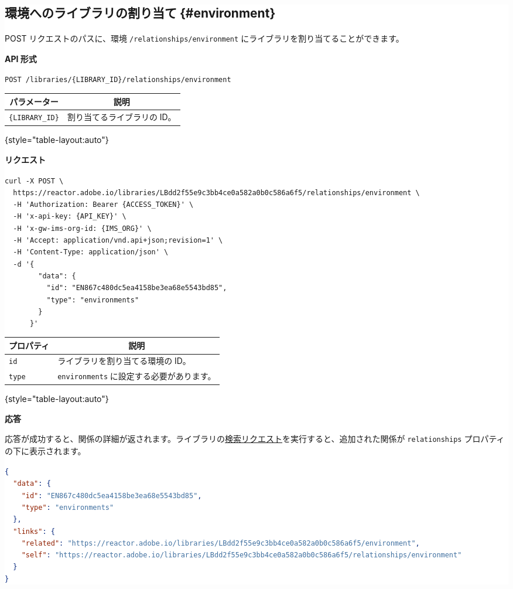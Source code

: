 ## 環境へのライブラリの割り当て {#environment}

POST リクエストのパスに、環境 `/relationships/environment` にライブラリを割り当てることができます。

**API 形式**

```http
POST /libraries/{LIBRARY_ID}/relationships/environment
```

| パラメーター | 説明 |
| --- | --- |
| `{LIBRARY_ID}` | 割り当てるライブラリの ID。 |

{style=&quot;table-layout:auto&quot;}

**リクエスト**

```shell
curl -X POST \
  https://reactor.adobe.io/libraries/LBdd2f55e9c3bb4ce0a582a0b0c586a6f5/relationships/environment \
  -H 'Authorization: Bearer {ACCESS_TOKEN}' \
  -H 'x-api-key: {API_KEY}' \
  -H 'x-gw-ims-org-id: {IMS_ORG}' \
  -H 'Accept: application/vnd.api+json;revision=1' \
  -H 'Content-Type: application/json' \
  -d '{
        "data": {
          "id": "EN867c480dc5ea4158be3ea68e5543bd85",
          "type": "environments"
        }
      }'
```

| プロパティ | 説明 |
| --- | --- |
| `id` | ライブラリを割り当てる環境の ID。 |
| `type` | `environments` に設定する必要があります。 |

{style=&quot;table-layout:auto&quot;}

**応答**

応答が成功すると、関係の詳細が返されます。ライブラリの[検索リクエスト](#lookup)を実行すると、追加された関係が `relationships` プロパティの下に表示されます。

```json
{
  "data": {
    "id": "EN867c480dc5ea4158be3ea68e5543bd85",
    "type": "environments"
  },
  "links": {
    "related": "https://reactor.adobe.io/libraries/LBdd2f55e9c3bb4ce0a582a0b0c586a6f5/environment",
    "self": "https://reactor.adobe.io/libraries/LBdd2f55e9c3bb4ce0a582a0b0c586a6f5/relationships/environment"
  }
}
```
